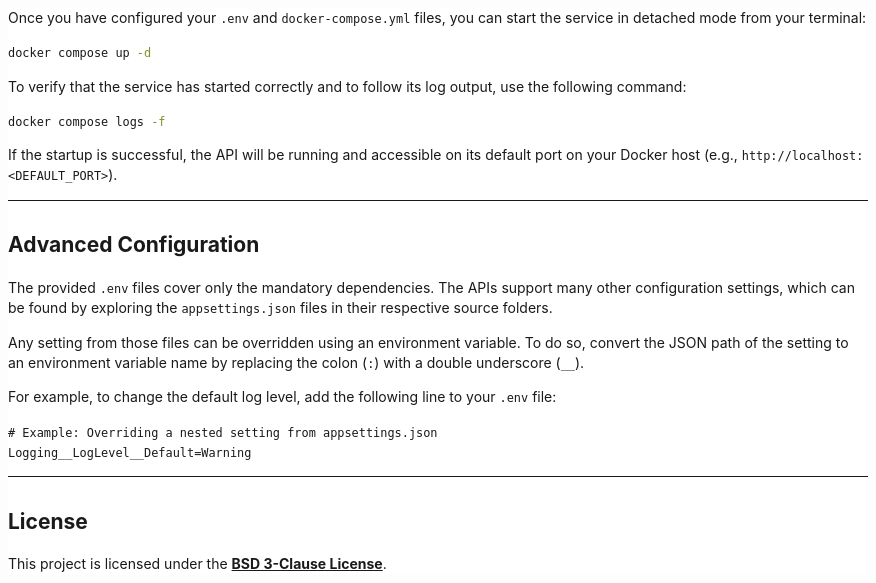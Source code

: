 Once you have configured your `.env` and `docker-compose.yml` files, you can start the service in detached mode from your terminal:

```bash
docker compose up -d
```

To verify that the service has started correctly and to follow its log output, use the following command:

```bash
docker compose logs -f
```

If the startup is successful, the API will be running and accessible on its default port on your Docker host (e.g., `http://localhost:<DEFAULT_PORT>`).

---

## Advanced Configuration

The provided `.env` files cover only the mandatory dependencies. The APIs support many other configuration settings, which can be found by exploring the `appsettings.json` files in their respective source folders.

Any setting from those files can be overridden using an environment variable. To do so, convert the JSON path of the setting to an environment variable name by replacing the colon (`:`) with a double underscore (`__`).

For example, to change the default log level, add the following line to your `.env` file:

```dotenv
# Example: Overriding a nested setting from appsettings.json
Logging__LogLevel__Default=Warning
```

---

## License

This project is licensed under the [**BSD 3-Clause License**](https://github.com/OneGround/ZGW-APIs/blob/main/LICENSE).
